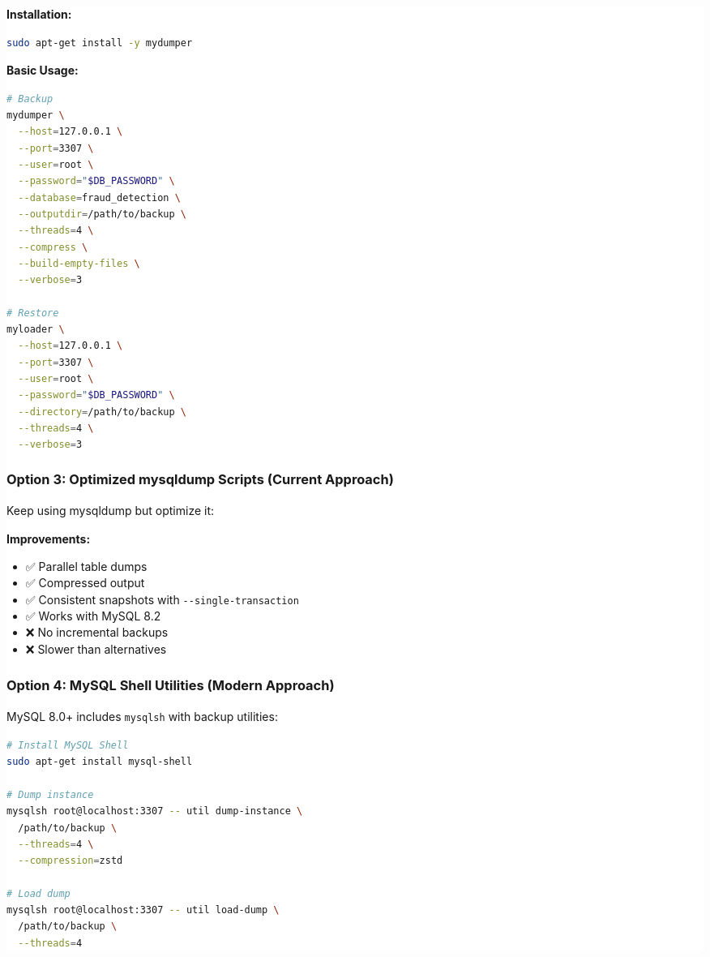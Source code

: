 **Installation:**

```bash
sudo apt-get install -y mydumper
```

**Basic Usage:**

```bash
# Backup
mydumper \
  --host=127.0.0.1 \
  --port=3307 \
  --user=root \
  --password="$DB_PASSWORD" \
  --database=fraud_detection \
  --outputdir=/path/to/backup \
  --threads=4 \
  --compress \
  --build-empty-files \
  --verbose=3

# Restore
myloader \
  --host=127.0.0.1 \
  --port=3307 \
  --user=root \
  --password="$DB_PASSWORD" \
  --directory=/path/to/backup \
  --threads=4 \
  --verbose=3
```

### Option 3: Optimized mysqldump Scripts (Current Approach)

Keep using mysqldump but optimize it:

**Improvements:**
- ✅ Parallel table dumps
- ✅ Compressed output
- ✅ Consistent snapshots with `--single-transaction`
- ✅ Works with MySQL 8.2
- ❌ No incremental backups
- ❌ Slower than alternatives

### Option 4: MySQL Shell Utilities (Modern Approach)

MySQL 8.0+ includes `mysqlsh` with backup utilities:

```bash
# Install MySQL Shell
sudo apt-get install mysql-shell

# Dump instance
mysqlsh root@localhost:3307 -- util dump-instance \
  /path/to/backup \
  --threads=4 \
  --compression=zstd

# Load dump
mysqlsh root@localhost:3307 -- util load-dump \
  /path/to/backup \
  --threads=4
```
